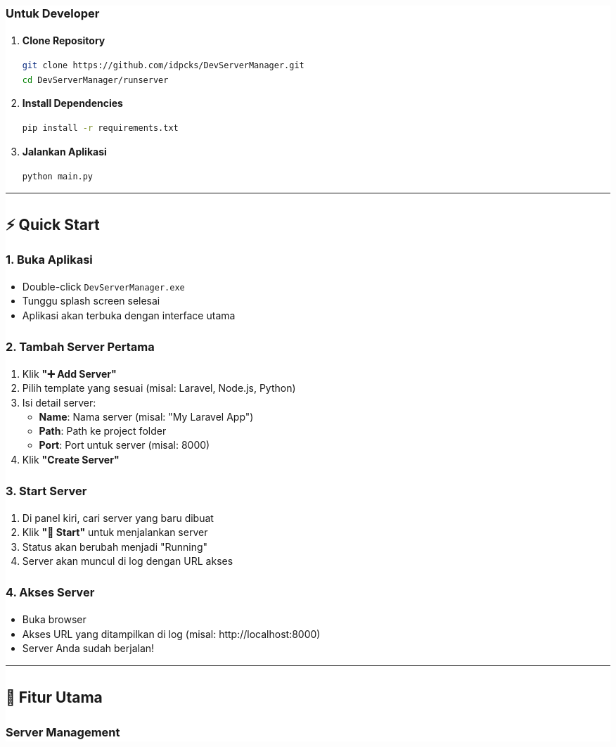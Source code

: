 ### Untuk Developer

1. **Clone Repository**
   ```bash
   git clone https://github.com/idpcks/DevServerManager.git
   cd DevServerManager/runserver
   ```

2. **Install Dependencies**
   ```bash
   pip install -r requirements.txt
   ```

3. **Jalankan Aplikasi**
   ```bash
   python main.py
   ```

---

## ⚡ Quick Start

### 1. Buka Aplikasi
- Double-click `DevServerManager.exe`
- Tunggu splash screen selesai
- Aplikasi akan terbuka dengan interface utama

### 2. Tambah Server Pertama
1. Klik **"➕ Add Server"**
2. Pilih template yang sesuai (misal: Laravel, Node.js, Python)
3. Isi detail server:
   - **Name**: Nama server (misal: "My Laravel App")
   - **Path**: Path ke project folder
   - **Port**: Port untuk server (misal: 8000)
4. Klik **"Create Server"**

### 3. Start Server
1. Di panel kiri, cari server yang baru dibuat
2. Klik **"🚀 Start"** untuk menjalankan server
3. Status akan berubah menjadi "Running"
4. Server akan muncul di log dengan URL akses

### 4. Akses Server
- Buka browser
- Akses URL yang ditampilkan di log (misal: http://localhost:8000)
- Server Anda sudah berjalan!

---

## 🎯 Fitur Utama

### Server Management
